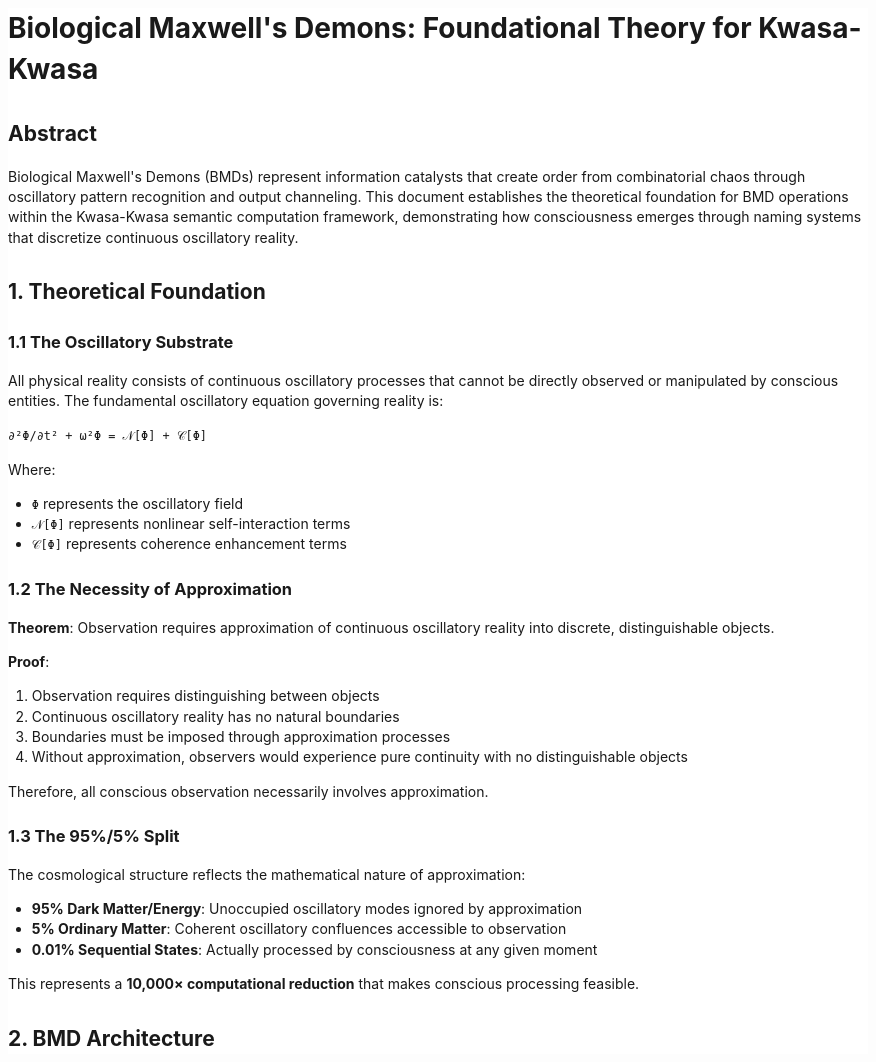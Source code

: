 # Biological Maxwell's Demons: Foundational Theory for Kwasa-Kwasa

## Abstract

Biological Maxwell's Demons (BMDs) represent information catalysts that create order from combinatorial chaos through oscillatory pattern recognition and output channeling. This document establishes the theoretical foundation for BMD operations within the Kwasa-Kwasa semantic computation framework, demonstrating how consciousness emerges through naming systems that discretize continuous oscillatory reality.

## 1. Theoretical Foundation

### 1.1 The Oscillatory Substrate

All physical reality consists of continuous oscillatory processes that cannot be directly observed or manipulated by conscious entities. The fundamental oscillatory equation governing reality is:

```
∂²Φ/∂t² + ω²Φ = 𝒩[Φ] + 𝒞[Φ]
```

Where:

-   `Φ` represents the oscillatory field
-   `𝒩[Φ]` represents nonlinear self-interaction terms
-   `𝒞[Φ]` represents coherence enhancement terms

### 1.2 The Necessity of Approximation

**Theorem**: Observation requires approximation of continuous oscillatory reality into discrete, distinguishable objects.

**Proof**:

1. Observation requires distinguishing between objects
2. Continuous oscillatory reality has no natural boundaries
3. Boundaries must be imposed through approximation processes
4. Without approximation, observers would experience pure continuity with no distinguishable objects

Therefore, all conscious observation necessarily involves approximation.

### 1.3 The 95%/5% Split

The cosmological structure reflects the mathematical nature of approximation:

-   **95% Dark Matter/Energy**: Unoccupied oscillatory modes ignored by approximation
-   **5% Ordinary Matter**: Coherent oscillatory confluences accessible to observation
-   **0.01% Sequential States**: Actually processed by consciousness at any given moment

This represents a **10,000× computational reduction** that makes conscious processing feasible.

## 2. BMD Architecture
